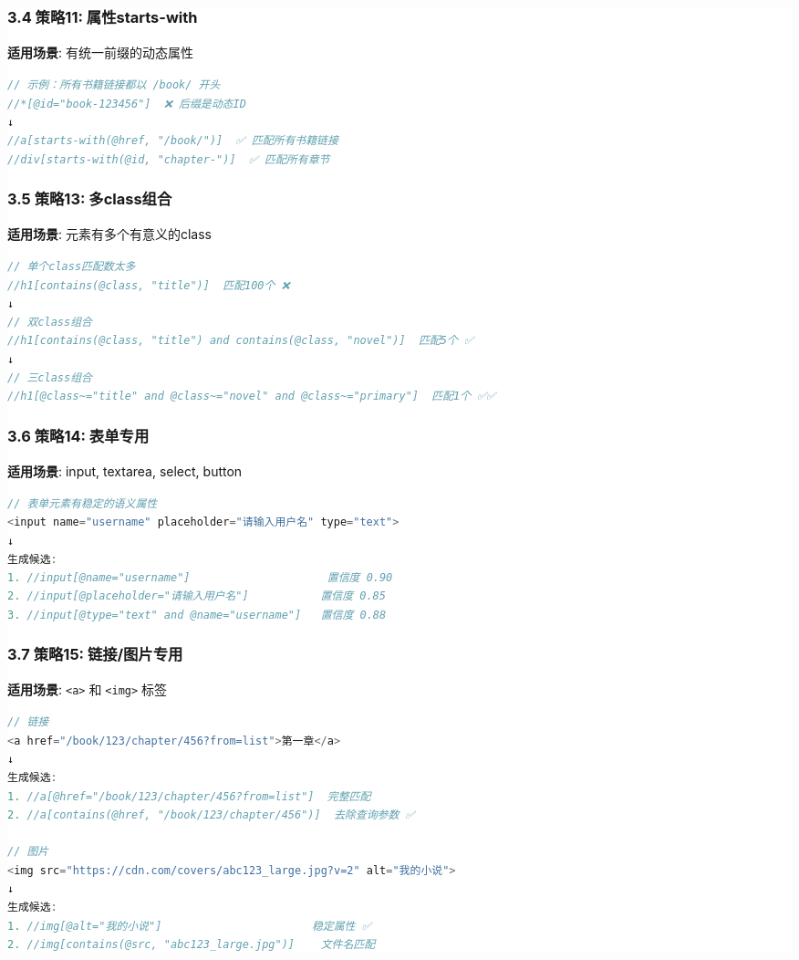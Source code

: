 ### 3.4 策略11: 属性starts-with

**适用场景**: 有统一前缀的动态属性

```javascript
// 示例：所有书籍链接都以 /book/ 开头
//*[@id="book-123456"]  ❌ 后缀是动态ID
↓
//a[starts-with(@href, "/book/")]  ✅ 匹配所有书籍链接
//div[starts-with(@id, "chapter-")]  ✅ 匹配所有章节
```

### 3.5 策略13: 多class组合

**适用场景**: 元素有多个有意义的class

```javascript
// 单个class匹配数太多
//h1[contains(@class, "title")]  匹配100个 ❌
↓
// 双class组合
//h1[contains(@class, "title") and contains(@class, "novel")]  匹配5个 ✅
↓
// 三class组合
//h1[@class~="title" and @class~="novel" and @class~="primary"]  匹配1个 ✅✅
```

### 3.6 策略14: 表单专用

**适用场景**: input, textarea, select, button

```javascript
// 表单元素有稳定的语义属性
<input name="username" placeholder="请输入用户名" type="text">
↓
生成候选:
1. //input[@name="username"]                     置信度 0.90
2. //input[@placeholder="请输入用户名"]           置信度 0.85
3. //input[@type="text" and @name="username"]   置信度 0.88
```

### 3.7 策略15: 链接/图片专用

**适用场景**: `<a>` 和 `<img>` 标签

```javascript
// 链接
<a href="/book/123/chapter/456?from=list">第一章</a>
↓
生成候选:
1. //a[@href="/book/123/chapter/456?from=list"]  完整匹配
2. //a[contains(@href, "/book/123/chapter/456")]  去除查询参数 ✅

// 图片
<img src="https://cdn.com/covers/abc123_large.jpg?v=2" alt="我的小说">
↓
生成候选:
1. //img[@alt="我的小说"]                       稳定属性 ✅
2. //img[contains(@src, "abc123_large.jpg")]    文件名匹配
```
